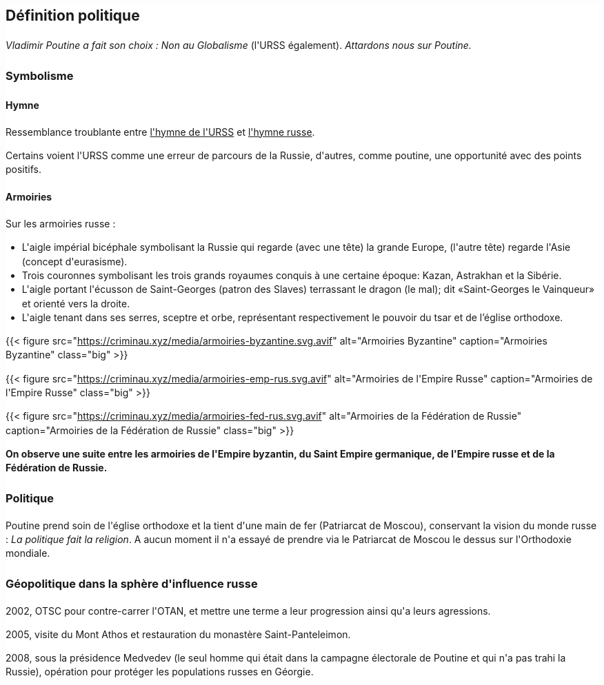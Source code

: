 
## Définition politique

*Vladimir Poutine a fait son choix : Non au Globalisme* (l'URSS également). *Attardons nous sur Poutine.*

### Symbolisme

#### Hymne

Ressemblance troublante entre [l'hymne de l'URSS](https://iteroni.com/watch?v=Rm6q_3WGy9M) et [l'hymne russe](https://iteroni.com/watch?v=AOAtz8xWM0w).

Certains voient l'URSS comme une erreur de parcours de la Russie, d'autres, comme poutine, une opportunité avec des points positifs.

#### Armoiries

Sur les armoiries russe :
- L'aigle impérial bicéphale symbolisant la Russie qui regarde (avec une tête) la grande Europe, (l'autre tête) regarde l'Asie (concept d'eurasisme).
- Trois couronnes symbolisant les trois grands royaumes conquis à une certaine époque: Kazan, Astrakhan et la Sibérie.
- L'aigle portant l'écusson de Saint-Georges (patron des Slaves) terrassant le dragon (le mal); dit «Saint-Georges le Vainqueur» et orienté vers la droite.
- L'aigle tenant dans ses serres, sceptre et orbe, représentant respectivement le pouvoir du tsar et de l’église orthodoxe.

{{< figure src="https://criminau.xyz/media/armoiries-byzantine.svg.avif" alt="Armoiries Byzantine" caption="Armoiries Byzantine" class="big" >}}

{{< figure src="https://criminau.xyz/media/armoiries-emp-rus.svg.avif" alt="Armoiries de l'Empire Russe" caption="Armoiries de l'Empire Russe" class="big" >}}

{{< figure src="https://criminau.xyz/media/armoiries-fed-rus.svg.avif" alt="Armoiries de la Fédération de Russie" caption="Armoiries de la Fédération de Russie" class="big" >}}

**On observe une suite entre les armoiries de l'Empire byzantin, du Saint Empire germanique, de l'Empire russe et de la Fédération de Russie.**

### Politique

Poutine prend soin de l'église orthodoxe et la tient d'une main de fer (Patriarcat de Moscou), conservant la vision du monde russe : *La politique fait la religion*. A aucun moment il n'a essayé de prendre via le Patriarcat de Moscou le dessus sur l'Orthodoxie mondiale.

### Géopolitique dans la sphère d'influence russe

2002, OTSC pour contre-carrer l'OTAN, et mettre une terme a leur progression ainsi qu'a leurs agressions.

2005, visite du Mont Athos et restauration du monastère Saint-Panteleimon.

2008, sous la présidence Medvedev (le seul homme qui était dans la campagne électorale de Poutine et qui n'a pas trahi la Russie), opération pour protéger les populations russes en Géorgie.
